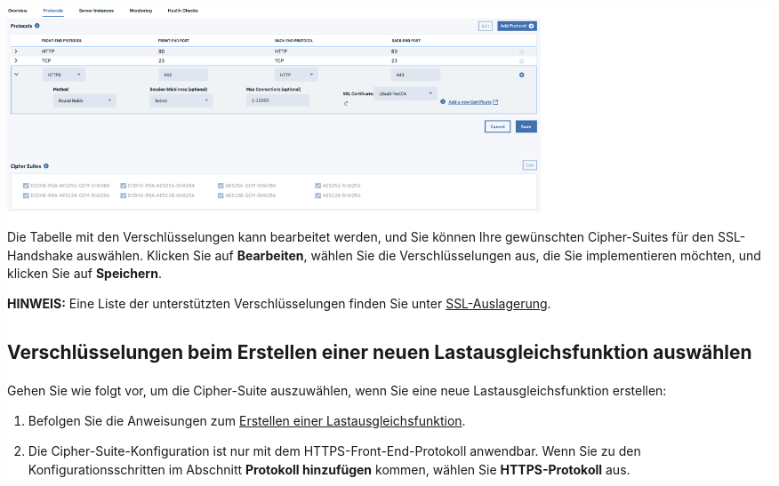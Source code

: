   <img src="images/DetailsFlow-CustomCipherSelection.png" alt="Zeichnung" style="width: 600px;"/>
  
Die Tabelle mit den Verschlüsselungen kann bearbeitet werden, und Sie können Ihre gewünschten Cipher-Suites für den SSL-Handshake auswählen. Klicken Sie auf **Bearbeiten**, wählen Sie die Verschlüsselungen aus, die Sie implementieren möchten, und klicken Sie auf **Speichern**. 
  
**HINWEIS:** Eine Liste der unterstützten Verschlüsselungen finden Sie unter [SSL-Auslagerung](ssl-offload.html). 

## Verschlüsselungen beim Erstellen einer neuen Lastausgleichsfunktion auswählen

Gehen Sie wie folgt vor, um die Cipher-Suite auszuwählen, wenn Sie eine neue Lastausgleichsfunktion erstellen: 

1. Befolgen Sie die Anweisungen zum [Erstellen einer Lastausgleichsfunktion](create-load-balancer.html). 
  
2. Die Cipher-Suite-Konfiguration ist nur mit dem HTTPS-Front-End-Protokoll anwendbar. Wenn Sie zu den Konfigurationsschritten im Abschnitt **Protokoll hinzufügen** kommen, wählen Sie **HTTPS-Protokoll** aus. 
